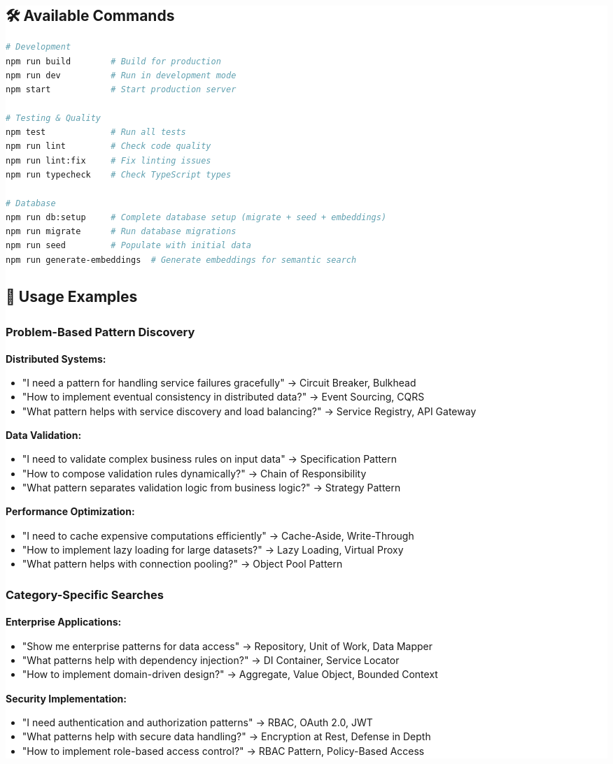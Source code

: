 ## 🛠️ Available Commands

```bash
# Development
npm run build        # Build for production
npm run dev          # Run in development mode
npm start            # Start production server

# Testing & Quality
npm test             # Run all tests
npm run lint         # Check code quality
npm run lint:fix     # Fix linting issues
npm run typecheck    # Check TypeScript types

# Database
npm run db:setup     # Complete database setup (migrate + seed + embeddings)
npm run migrate      # Run database migrations
npm run seed         # Populate with initial data
npm run generate-embeddings  # Generate embeddings for semantic search
```

## 🎯 Usage Examples

### Problem-Based Pattern Discovery

**Distributed Systems:**

- "I need a pattern for handling service failures gracefully" → Circuit Breaker, Bulkhead
- "How to implement eventual consistency in distributed data?" → Event Sourcing, CQRS
- "What pattern helps with service discovery and load balancing?" → Service Registry, API Gateway

**Data Validation:**

- "I need to validate complex business rules on input data" → Specification Pattern
- "How to compose validation rules dynamically?" → Chain of Responsibility
- "What pattern separates validation logic from business logic?" → Strategy Pattern

**Performance Optimization:**

- "I need to cache expensive computations efficiently" → Cache-Aside, Write-Through
- "How to implement lazy loading for large datasets?" → Lazy Loading, Virtual Proxy
- "What pattern helps with connection pooling?" → Object Pool Pattern

### Category-Specific Searches

**Enterprise Applications:**

- "Show me enterprise patterns for data access" → Repository, Unit of Work, Data Mapper
- "What patterns help with dependency injection?" → DI Container, Service Locator
- "How to implement domain-driven design?" → Aggregate, Value Object, Bounded Context

**Security Implementation:**

- "I need authentication and authorization patterns" → RBAC, OAuth 2.0, JWT
- "What patterns help with secure data handling?" → Encryption at Rest, Defense in Depth
- "How to implement role-based access control?" → RBAC Pattern, Policy-Based Access

